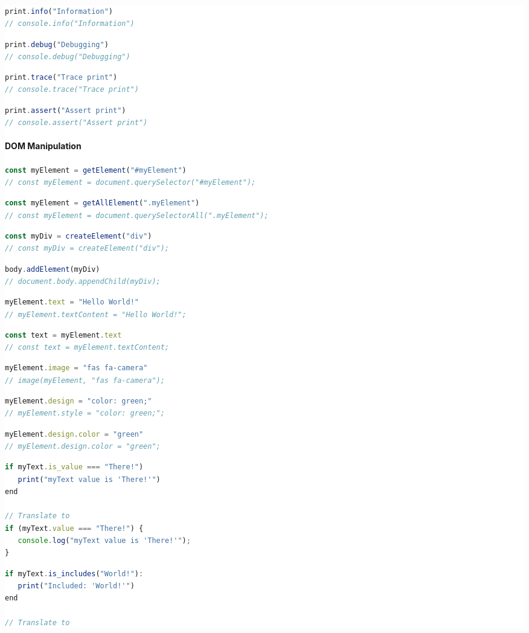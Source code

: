 ```javascript
print.info("Information")
// console.info("Information")
```
```javascript
print.debug("Debugging")
// console.debug("Debugging")
```
```javascript
print.trace("Trace print")
// console.trace("Trace print")
```
```javascript
print.assert("Assert print")
// console.assert("Assert print")
```
#### DOM Manipulation
```javascript
const myElement = getElement("#myElement")
// const myElement = document.querySelector("#myElement");
```
```javascript
const myElement = getAllElement(".myElement")
// const myElement = document.querySelectorAll(".myElement");
```
```javascript
const myDiv = createElement("div")
// const myDiv = createElement("div");
```
```javascript
body.addElement(myDiv)
// document.body.appendChild(myDiv);
```
```javascript
myElement.text = "Hello World!"
// myElement.textContent = "Hello World!";
```
```javascript
const text = myElement.text
// const text = myElement.textContent;
```
```javascript
myElement.image = "fas fa-camera"
// image(myElement, "fas fa-camera");
```
```javascript
myElement.design = "color: green;"
// myElement.style = "color: green;";
```
```javascript
myElement.design.color = "green"
// myElement.design.color = "green";
```
```javascript
if myText.is_value === "There!")
   print("myText value is 'There!'")
end

// Translate to
if (myText.value === "There!") {
   console.log("myText value is 'There!'");
}
```
```javascript
if myText.is_includes("World!"):
   print("Included: 'World!'")
end

// Translate to
```